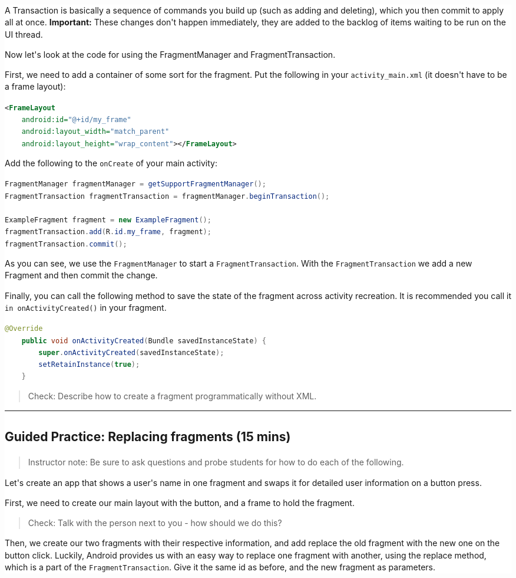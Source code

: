 A Transaction is basically a sequence of commands you build up (such as adding and deleting), which you then commit to apply all at once. **Important:** These changes don't happen immediately, they are added to the backlog of items waiting to be run on the UI thread.

Now let's look at the code for using the FragmentManager and FragmentTransaction.

First, we need to add a container of some sort for the fragment. Put the following in your `activity_main.xml` (it doesn't have to be a frame layout):

```xml
<FrameLayout
    android:id="@+id/my_frame"
    android:layout_width="match_parent"
    android:layout_height="wrap_content"></FrameLayout>
```

Add the following to the `onCreate` of your main activity:

```java
FragmentManager fragmentManager = getSupportFragmentManager();
FragmentTransaction fragmentTransaction = fragmentManager.beginTransaction();

ExampleFragment fragment = new ExampleFragment();
fragmentTransaction.add(R.id.my_frame, fragment);
fragmentTransaction.commit();
```

As you can see, we use the `FragmentManager` to start a `FragmentTransaction`. With the `FragmentTransaction` we add a new Fragment and then commit the change.

Finally, you can call the following method to save the state of the fragment across activity recreation. It is recommended you call it `in onActivityCreated()` in your fragment.

```java
@Override
    public void onActivityCreated(Bundle savedInstanceState) {
        super.onActivityCreated(savedInstanceState);
        setRetainInstance(true);
    }
```

> Check: Describe how to create a fragment programmatically without XML.

***

<a name="guided-practice"></a>
## Guided Practice: Replacing fragments (15 mins)

> Instructor note: Be sure to ask questions and probe students for how to do each of the following.

Let's create an app that shows a user's name in one fragment and swaps it for detailed user information on a button press.

First, we need to create our main layout with the button, and a frame to hold the fragment.

> Check: Talk with the person next to you - how should we do this?

Then, we create our two fragments with their respective information, and add replace the old fragment with the new one on the button click. Luckily, Android provides us with an easy way to replace one fragment with another, using the replace method, which is a part of the `FragmentTransaction`. Give it the same id as before, and the new fragment as parameters.
